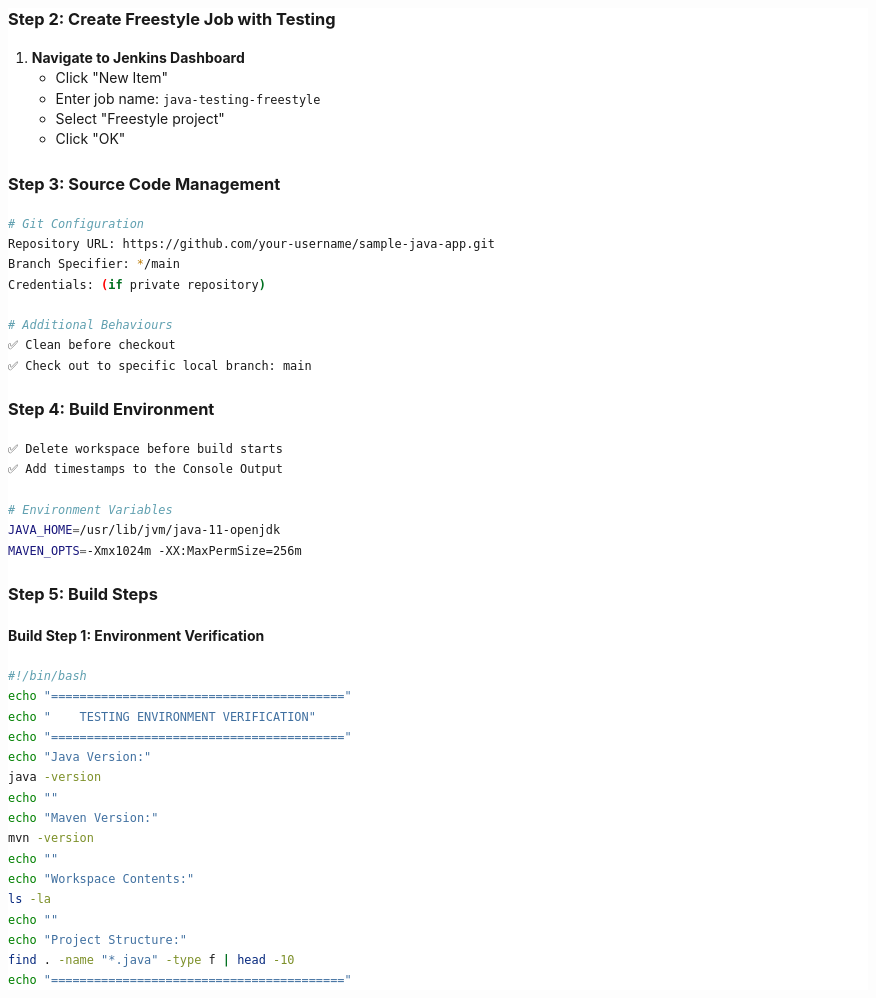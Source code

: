 ### **Step 2: Create Freestyle Job with Testing**

1. **Navigate to Jenkins Dashboard**
   - Click "New Item"
   - Enter job name: `java-testing-freestyle`
   - Select "Freestyle project"
   - Click "OK"

### **Step 3: Source Code Management**

```bash
# Git Configuration
Repository URL: https://github.com/your-username/sample-java-app.git
Branch Specifier: */main
Credentials: (if private repository)

# Additional Behaviours
✅ Clean before checkout
✅ Check out to specific local branch: main
```

### **Step 4: Build Environment**

```bash
✅ Delete workspace before build starts
✅ Add timestamps to the Console Output

# Environment Variables
JAVA_HOME=/usr/lib/jvm/java-11-openjdk
MAVEN_OPTS=-Xmx1024m -XX:MaxPermSize=256m
```

### **Step 5: Build Steps**

#### **Build Step 1: Environment Verification**

```bash
#!/bin/bash
echo "========================================="
echo "    TESTING ENVIRONMENT VERIFICATION"
echo "========================================="
echo "Java Version:"
java -version
echo ""
echo "Maven Version:"
mvn -version
echo ""
echo "Workspace Contents:"
ls -la
echo ""
echo "Project Structure:"
find . -name "*.java" -type f | head -10
echo "========================================="
```
